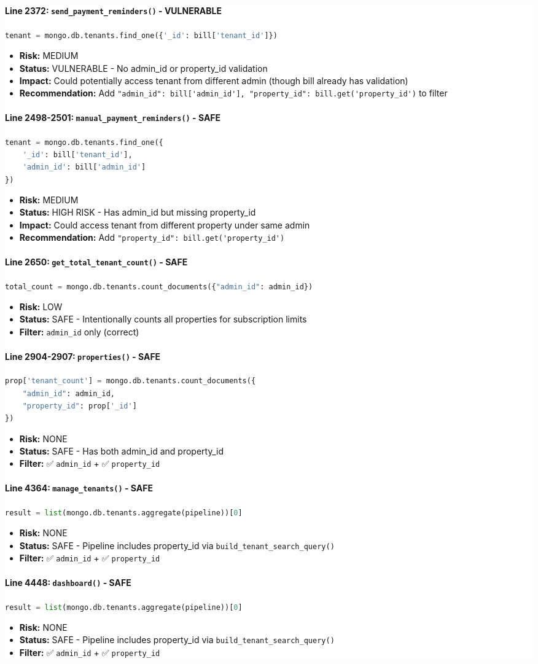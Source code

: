 #### Line 2372: `send_payment_reminders()` - VULNERABLE
```python
tenant = mongo.db.tenants.find_one({'_id': bill['tenant_id']})
```
- **Risk:** MEDIUM
- **Status:** VULNERABLE - No admin_id or property_id validation
- **Impact:** Could potentially access tenant from different admin (though bill already has validation)
- **Recommendation:** Add `"admin_id": bill['admin_id'], "property_id": bill.get('property_id')` to filter

#### Line 2498-2501: `manual_payment_reminders()` - SAFE
```python
tenant = mongo.db.tenants.find_one({
    '_id': bill['tenant_id'],
    'admin_id': bill['admin_id']
})
```
- **Risk:** MEDIUM
- **Status:** HIGH RISK - Has admin_id but missing property_id
- **Impact:** Could access tenant from different property under same admin
- **Recommendation:** Add `"property_id": bill.get('property_id')`

#### Line 2650: `get_total_tenant_count()` - SAFE
```python
total_count = mongo.db.tenants.count_documents({"admin_id": admin_id})
```
- **Risk:** LOW
- **Status:** SAFE - Intentionally counts all properties for subscription limits
- **Filter:** `admin_id` only (correct)

#### Line 2904-2907: `properties()` - SAFE
```python
prop['tenant_count'] = mongo.db.tenants.count_documents({
    "admin_id": admin_id,
    "property_id": prop['_id']
})
```
- **Risk:** NONE
- **Status:** SAFE - Has both admin_id and property_id
- **Filter:** ✅ `admin_id` + ✅ `property_id`

#### Line 4364: `manage_tenants()` - SAFE
```python
result = list(mongo.db.tenants.aggregate(pipeline))[0]
```
- **Risk:** NONE
- **Status:** SAFE - Pipeline includes property_id via `build_tenant_search_query()`
- **Filter:** ✅ `admin_id` + ✅ `property_id`

#### Line 4448: `dashboard()` - SAFE
```python
result = list(mongo.db.tenants.aggregate(pipeline))[0]
```
- **Risk:** NONE
- **Status:** SAFE - Pipeline includes property_id via `build_tenant_search_query()`
- **Filter:** ✅ `admin_id` + ✅ `property_id`
